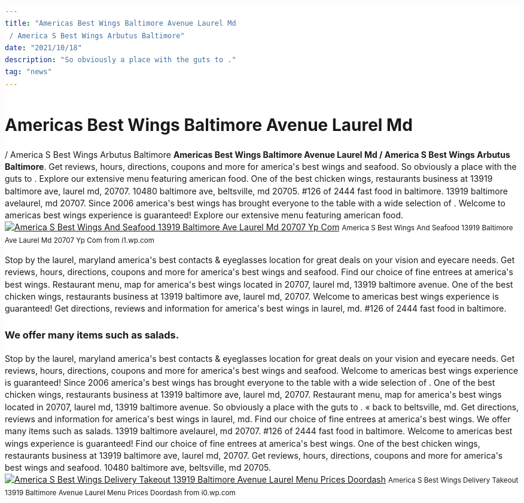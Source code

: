 ```yaml
---
title: "Americas Best Wings Baltimore Avenue Laurel Md
 / America S Best Wings Arbutus Baltimore"
date: "2021/10/18"
description: "So obviously a place with the guts to ."
tag: "news"
---
```


# Americas Best Wings Baltimore Avenue Laurel Md
 / America S Best Wings Arbutus Baltimore
**Americas Best Wings Baltimore Avenue Laurel Md
 / America S Best Wings Arbutus Baltimore**. Get reviews, hours, directions, coupons and more for america&#039;s best wings and seafood. So obviously a place with the guts to . Explore our extensive menu featuring american food. One of the best chicken wings, restaurants business at 13919 baltimore ave, laurel md, 20707. 10480 baltimore ave, beltsville, md 20705.
#126 of 2444 fast food in baltimore. 13919 baltimore avelaurel, md 20707. Since 2006 america&#039;s best wings has brought everyone to the table with a wide selection of . Welcome to americas best wings experience is guaranteed! Explore our extensive menu featuring american food.
[![America S Best Wings And Seafood 13919 Baltimore Ave Laurel Md 20707 Yp Com](https://i1.wp.com/i3.ypcdn.com/blob/30f0bb39258b877203e01796b29c8d2eba0b03a5_400x280_crop.jpg "America S Best Wings And Seafood 13919 Baltimore Ave Laurel Md 20707 Yp Com")](https://i1.wp.com/i3.ypcdn.com/blob/30f0bb39258b877203e01796b29c8d2eba0b03a5_400x280_crop.jpg)
<small>America S Best Wings And Seafood 13919 Baltimore Ave Laurel Md 20707 Yp Com from i1.wp.com</small>

Stop by the laurel, maryland america&#039;s best contacts &amp; eyeglasses location for great deals on your vision and eyecare needs. Get reviews, hours, directions, coupons and more for america&#039;s best wings and seafood. Find our choice of fine entrees at america&#039;s best wings. Restaurant menu, map for america&#039;s best wings located in 20707, laurel md, 13919 baltimore avenue. One of the best chicken wings, restaurants business at 13919 baltimore ave, laurel md, 20707. Welcome to americas best wings experience is guaranteed! Get directions, reviews and information for america&#039;s best wings in laurel, md. #126 of 2444 fast food in baltimore.

### We offer many items such as salads.
Stop by the laurel, maryland america&#039;s best contacts &amp; eyeglasses location for great deals on your vision and eyecare needs. Get reviews, hours, directions, coupons and more for america&#039;s best wings and seafood. Welcome to americas best wings experience is guaranteed! Since 2006 america&#039;s best wings has brought everyone to the table with a wide selection of . One of the best chicken wings, restaurants business at 13919 baltimore ave, laurel md, 20707. Restaurant menu, map for america&#039;s best wings located in 20707, laurel md, 13919 baltimore avenue. So obviously a place with the guts to . « back to beltsville, md. Get directions, reviews and information for america&#039;s best wings in laurel, md. Find our choice of fine entrees at america&#039;s best wings. We offer many items such as salads. 13919 baltimore avelaurel, md 20707. #126 of 2444 fast food in baltimore.
Welcome to americas best wings experience is guaranteed! Find our choice of fine entrees at america&#039;s best wings. One of the best chicken wings, restaurants business at 13919 baltimore ave, laurel md, 20707. Get reviews, hours, directions, coupons and more for america&#039;s best wings and seafood. 10480 baltimore ave, beltsville, md 20705.
[![America S Best Wings Delivery Takeout 13919 Baltimore Avenue Laurel Menu Prices Doordash](https://i0.wp.com/img.cdn4dd.com/cdn-cgi/image/fit=contain,width=1200,height=672,format=auto/doordash-static.s3.amazonaws.com/media/photos/2c440003-ed14-4fb0-87af-db457e9da896-retina-large.jpg "America S Best Wings Delivery Takeout 13919 Baltimore Avenue Laurel Menu Prices Doordash")](https://i0.wp.com/img.cdn4dd.com/cdn-cgi/image/fit=contain,width=1200,height=672,format=auto/doordash-static.s3.amazonaws.com/media/photos/2c440003-ed14-4fb0-87af-db457e9da896-retina-large.jpg)
<small>America S Best Wings Delivery Takeout 13919 Baltimore Avenue Laurel Menu Prices Doordash from i0.wp.com</small>
